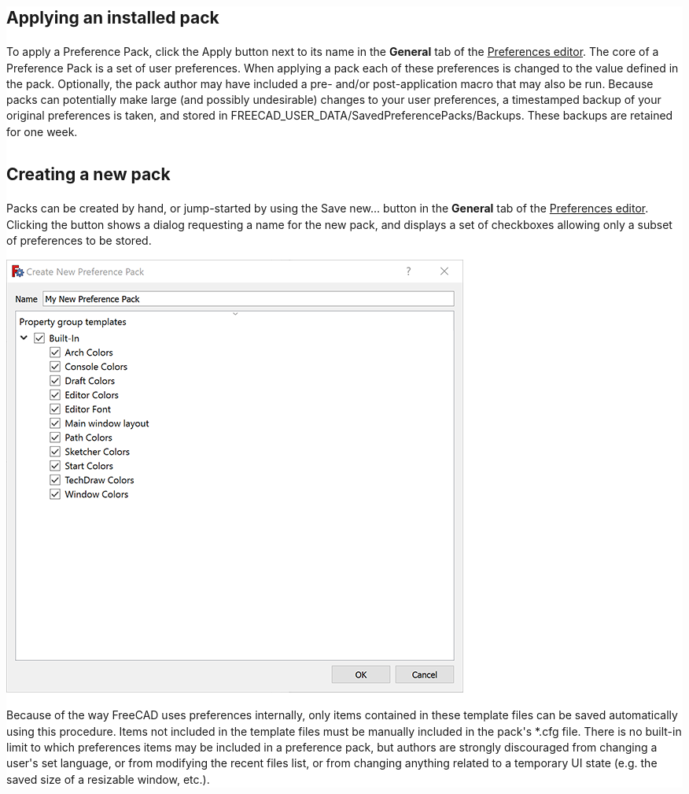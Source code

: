 ## Applying an installed pack

To apply a Preference Pack, click the Apply button next to its name in the **General** tab of the [Preferences editor](/Preferences_Editor "Preferences Editor"). The core of a Preference Pack is a set of user preferences. When applying a pack each of these preferences is changed to the value defined in the pack. Optionally, the pack author may have included a pre- and/or post-application macro that may also be run. Because packs can potentially make large (and possibly undesirable) changes to your user preferences, a timestamped backup of your original preferences is taken, and stored in FREECAD_USER_DATA/SavedPreferencePacks/Backups. These backups are retained for one week.

## Creating a new pack

Packs can be created by hand, or jump-started by using the Save new... button in the **General** tab of the [Preferences editor](/Preferences_Editor "Preferences Editor"). Clicking the button shows a dialog requesting a name for the new pack, and displays a set of checkboxes allowing only a subset of preferences to be stored.

![](/src/assets/images/PreferencePacks_SaveNewPack.png)

Because of the way FreeCAD uses preferences internally, only items contained in these template files can be saved automatically using this procedure. Items not included in the template files must be manually included in the pack's \*.cfg file. There is no built-in limit to which preferences items may be included in a preference pack, but authors are strongly discouraged from changing a user's set language, or from modifying the recent files list, or from changing anything related to a temporary UI state (e.g. the saved size of a resizable window, etc.).
